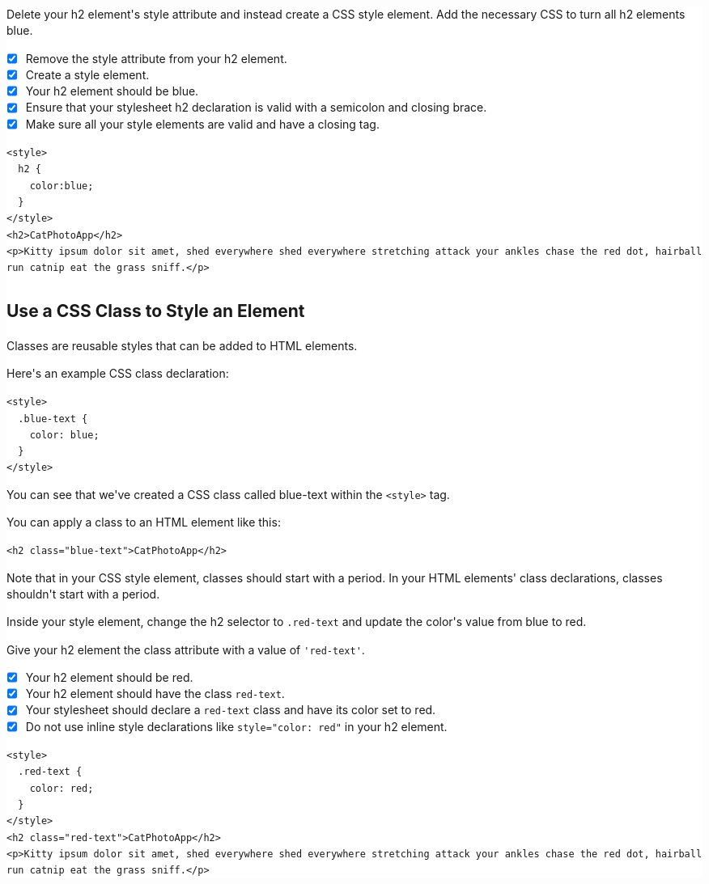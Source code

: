 Delete your h2 element's style attribute and instead create a CSS style element. Add the necessary CSS to turn all h2 elements blue.

- [x] Remove the style attribute from your h2 element.
- [x] Create a style element.
- [x] Your h2 element should be blue.
- [x] Ensure that your stylesheet h2 declaration is valid with a semicolon and closing brace.
- [x] Make sure all your style elements are valid and have a closing tag.

```
<style>
  h2 {
    color:blue;
  }
</style>
<h2>CatPhotoApp</h2>
<p>Kitty ipsum dolor sit amet, shed everywhere shed everywhere stretching attack your ankles chase the red dot, hairball run catnip eat the grass sniff.</p>
```


## Use a CSS Class to Style an Element 
Classes are reusable styles that can be added to HTML elements.

Here's an example CSS class declaration:
```
<style>
  .blue-text {
    color: blue;
  }
</style>
```
You can see that we've created a CSS class called blue-text within the `<style>`  tag.

You can apply a class to an HTML element like this:

`<h2 class="blue-text">CatPhotoApp</h2>`

Note that in your CSS style element, classes should start with a period. In your HTML elements' class declarations, classes shouldn't start with a period.

Inside your style element, change the h2 selector to `.red-text` and update the color's value from blue to red.

Give your h2 element the class attribute with a value of `'red-text'`.

- [x] Your h2 element should be red.
- [x] Your h2 element should have the class `red-text`.
- [x] Your stylesheet should declare a `red-text` class and have its color set to red.
- [x] Do not use inline style declarations like `style="color: red"` in your h2 element.

```
<style>
  .red-text {
    color: red;
  }
</style>
<h2 class="red-text">CatPhotoApp</h2>
<p>Kitty ipsum dolor sit amet, shed everywhere shed everywhere stretching attack your ankles chase the red dot, hairball run catnip eat the grass sniff.</p>
```
